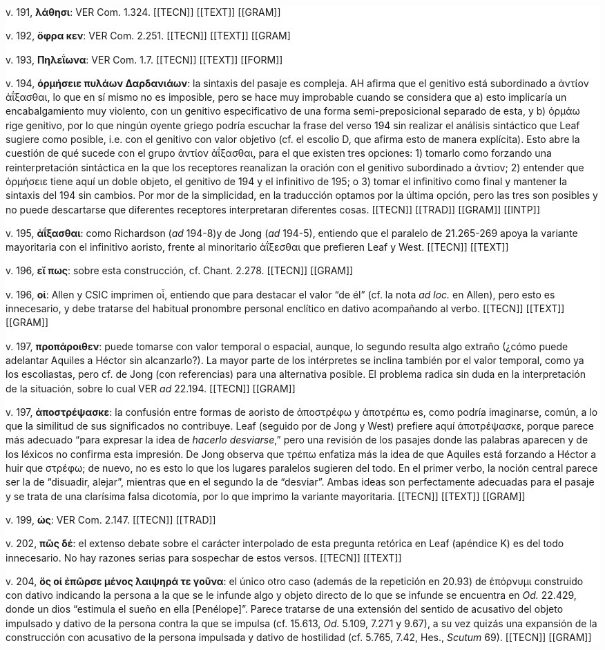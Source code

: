 v. 191, **λάθησι**: VER Com. 1.324. \[[TECN]\] [[TEXT]] [[GRAM]]

v. 192, **ὄφρα κεν**: VER Com. 2.251. \[[TECN]\] [[TEXT]] [[GRAM]

v. 193, **Πηλεΐωνα**: VER Com. 1.7. \[[TECN]\] [[TEXT]] [[FORM]]

v. 194, **ὁρμήσειε πυλάων Δαρδανιάων**: la sintaxis del pasaje es compleja. AH afirma que el genitivo está subordinado a ἀντίον ἀΐξασθαι, lo que en sí mismo no es imposible, pero se hace muy improbable cuando se considera que a) esto implicaría un encabalgamiento muy violento, con un genitivo especificativo de una forma semi-preposicional separado de esta, y b) ὁρμάω rige genitivo, por lo que ningún oyente griego podría escuchar la frase del verso 194 sin realizar el análisis sintáctico que Leaf sugiere como posible, i.e. con el genitivo con valor objetivo (cf. el escolio D, que afirma esto de manera explícita). Esto abre la cuestión de qué sucede con el grupo ἀντίον ἀΐξασθαι, para el que existen tres opciones: 1) tomarlo como forzando una reinterpretación sintáctica en la que los receptores reanalizan la oración con el genitivo subordinado a ἀντίον; 2) entender que ὁρμήσειε tiene aquí un doble objeto, el genitivo de 194 y el infinitivo de 195; o 3) tomar el infinitivo como final y mantener la sintaxis del 194 sin cambios. Por mor de la simplicidad, en la traducción optamos por la última opción, pero las tres son posibles y no puede descartarse que diferentes receptores interpretaran diferentes cosas. \[[TECN]\] [[TRAD]] \[[GRAM]\] [[INTP]]

v. 195, **ἀΐξασθαι**: como Richardson (*ad* 194-8)y de Jong (*ad* 194-5), entiendo que el paralelo de 21.265-269 apoya la variante mayoritaria con el infinitivo aoristo, frente al minoritario ἀΐξεσθαι que prefieren Leaf y West. \[[TECN]\] [[TEXT]]

v. 196, **εἴ πως**: sobre esta construcción, cf. Chant. 2.278. \[[TECN]\] [[GRAM]]

v. 196, **οἱ**: Allen y CSIC imprimen οἷ, entiendo que para destacar el valor “de él” (cf. la nota *ad loc.* en Allen), pero esto es innecesario, y debe tratarse del habitual pronombre personal enclítico en dativo acompañando al verbo. \[[TECN]\] [[TEXT]] [[GRAM]]

v. 197, **προπάροιθεν**: puede tomarse con valor temporal o espacial, aunque, lo segundo resulta algo extraño (¿cómo puede adelantar Aquiles a Héctor sin alcanzarlo?). La mayor parte de los intérpretes se inclina también por el valor temporal, como ya los escoliastas, pero cf. de Jong (con referencias) para una alternativa posible. El problema radica sin duda en la interpretación de la situación, sobre lo cual VER *ad* 22.194. \[[TECN]\] [[GRAM]]

v. 197, **ἀποστρέψασκε**: la confusión entre formas de aoristo de ἀποστρέφω y ἀποτρέπω es, como podría imaginarse, común, a lo que la similitud de sus significados no contribuye. Leaf (seguido por de Jong y West) prefiere aquí ἀποτρέψασκε, porque parece más adecuado “para expresar la idea de *hacerlo desviarse*,” pero una revisión de los pasajes donde las palabras aparecen y de los léxicos no confirma esta impresión. De Jong observa que τρέπω enfatiza más la idea de que Aquiles está forzando a Héctor a huir que στρέφω; de nuevo, no es esto lo que los lugares paralelos sugieren del todo. En el primer verbo, la noción central parece ser la de “disuadir, alejar”, mientras que en el segundo la de “desviar”. Ambas ideas son perfectamente adecuadas para el pasaje y se trata de una clarísima falsa dicotomía, por lo que imprimo la variante mayoritaria. \[[TECN]\] [[TEXT]] [[GRAM]]

v. 199, **ὡς**: VER Com. 2.147. \[[TECN]\] [[TRAD]]

v. 202, **πῶς δέ**: el extenso debate sobre el carácter interpolado de esta pregunta retórica en Leaf (apéndice K) es del todo innecesario. No hay razones serias para sospechar de estos versos. \[[TECN]\] [[TEXT]]

v. 204, **ὅς οἱ ἐπῶρσε μένος λαιψηρά τε γοῦνα**: el único otro caso (además de la repetición en 20.93) de ἐπόρνυμι construido con dativo indicando la persona a la que se le infunde algo y objeto directo de lo que se infunde se encuentra en *Od.* 22.429, donde un dios “estimula el sueño en ella [Penélope]”. Parece tratarse de una extensión del sentido de acusativo del objeto impulsado y dativo de la persona contra la que se impulsa (cf. 15.613, *Od.* 5.109, 7.271 y 9.67), a su vez quizás una expansión de la construcción con acusativo de la persona impulsada y dativo de hostilidad (cf. 5.765, 7.42, Hes., *Scutum* 69). \[[TECN]\] [[GRAM]]
